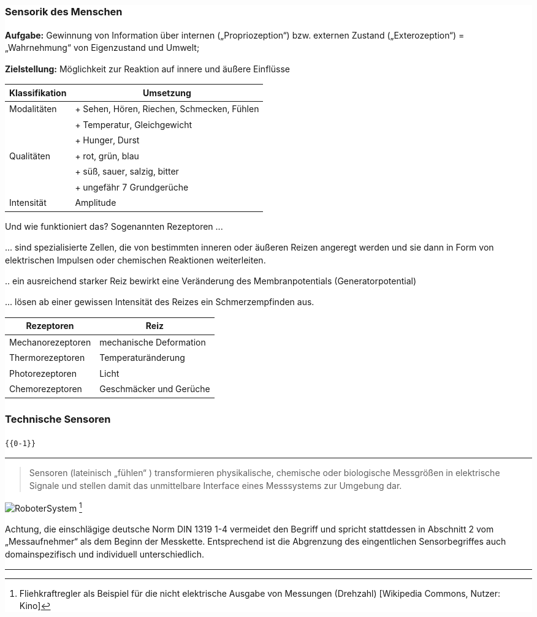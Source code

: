 ### Sensorik des Menschen

__Aufgabe:__ 	Gewinnung von Information über internen („Propriozeption“) 	bzw. externen Zustand  („Exterozeption“)  = „Wahrnehmung“ von 	Eigenzustand und Umwelt;

__Zielstellung:__ Möglichkeit zur Reaktion auf innere und äußere Einflüsse


| Klassifikation | Umsetzung                                  |
| -------------- | ------------------------------------------ |
| Modalitäten    | + Sehen, Hören, Riechen, Schmecken, Fühlen |
|                | + Temperatur, Gleichgewicht                |
|                | + Hunger, Durst                            |
| Qualitäten     | + rot, grün, blau                          |
|                | + süß, sauer, salzig, bitter               |
|                | + ungefähr 7 Grundgerüche                  |
| Intensität     | Amplitude                                  |

Und wie funktioniert das? Sogenannten Rezeptoren ...

... sind spezialisierte Zellen, die von bestimmten inneren oder äußeren Reizen angeregt werden und sie dann in Form von elektrischen Impulsen oder chemischen Reaktionen weiterleiten.

.. ein ausreichend starker Reiz bewirkt eine Veränderung des Membranpotentials (Generatorpotential)

... lösen ab einer gewissen Intensität des Reizes ein Schmerzempfinden aus.

| Rezeptoren        | Reiz                    |
| ----------------- | ----------------------- |
| Mechanorezeptoren | mechanische Deformation |
| Thermorezeptoren  | Temperaturänderung      |
| Photorezeptoren   | Licht                   |
| Chemorezeptoren   | Geschmäcker und Gerüche |

### Technische Sensoren


    {{0-1}}
*******************************************************************************

> Sensoren (lateinisch „fühlen“ ) transformieren physikalische, chemische oder biologische Messgrößen in elektrische Signale und stellen damit das unmittelbare Interface eines Messsystems zur Umgebung dar.

![RoboterSystem](./image/09_Sensoren/Fliehkrafregler.png) [^1]

[^1]: Fliehkraftregler als Beispiel für die nicht elektrische Ausgabe von Messungen (Drehzahl) [Wikipedia Commons, Nutzer: Kino]

Achtung, die einschlägige deutsche Norm DIN 1319 1-4 vermeidet den Begriff und spricht stattdessen in Abschnitt 2 vom „Messaufnehmer“ als dem Beginn der Messkette. Entsprechend ist die Abgrenzung des eingentlichen Sensorbegriffes auch domainspezifisch und individuell unterschiedlich.
*******************************************************************************


[^2]: Integrationsstufen von Sensoren
[^3]: Sensorkeulen verschiedener Ultraschallsensoren [robot electronics faq](https://www.robot-electronics.co.uk/htm/sonar_faq.htm)
[^4]: *MEMS - Micro-Electro-Mechanical Systems* [Elektronik Kompendium](http://www.elektronik-kompendium.de/sites/bau/1503041.htm )]
[^2]: *Encoder mit Gabellichtschranke* [Wikipedia Commons, Autor Tycho](https://commons.wikimedia.org/w/index.php?curid=4955638)
[^3]: *Sendeimpuls und Echo eines Ultraschallsensors* aus G. Schober et al., Degree of Dispersion Monitoring by Ultrasonic Transmission Technique and Excitation of the Transducer's Harmonics, [Link](https://www.researchgate.net/publication/264385266_Degree_of_Dispersion_Monitoring_by_Ultrasonic_Transmission_Technique_and_Excitation_of_the_Transducer%27s_Harmonics)
[^4]: *Schematische Darstellung der Funktionalität eines TOF Pixels* [Wikimedia Commons, Autor Captaindistance](https://de.wikipedia.org/wiki/TOF-Kamera#/media/Datei:TOF-Kamera-Prinzip.jpg)
[^5]: *Phasenverschiebung zwischen einem ausgesandten und dem empfangenen Signal* [Wikimedia Commons, Autor Guy Muller ](https://de.wikipedia.org/wiki/Elektrooptische_Entfernungsmessung#/media/Datei:PhasenModulation.JPG)
[^WikimediaGPS]: Wikipedia, Autor El pak, [Link](https://commons.wikimedia.org/wiki/File:ConstellationGPS.gif)
[^WikimediaDoP]: Wikipedia, Autor Xoneca, Example of Geometric Dilution Of Precision (GDOP) for simple Triangulation. Three different situations are shown: A) Triangulation. B) Triangulation with error. C) Triangulation with error and poor GDOP. [Link](https://commons.wikimedia.org/wiki/File:Geometric_Dilution_Of_Precision.svg)